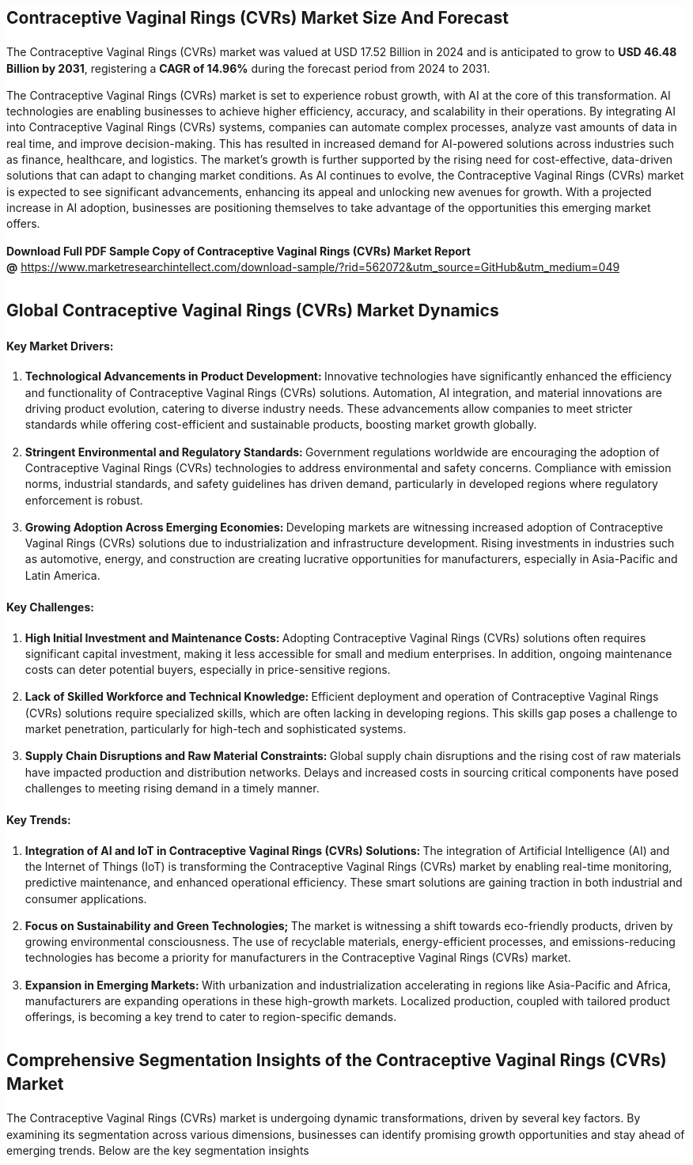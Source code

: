 <h2>Contraceptive Vaginal Rings (CVRs) Market Size And Forecast</h2><p>The Contraceptive Vaginal Rings (CVRs) market was valued at USD 17.52 Billion in 2024 and is anticipated to grow to <strong>USD 46.48 Billion by 2031</strong>, registering a <strong>CAGR of 14.96%</strong> during the forecast period from 2024 to 2031.</p><p>The Contraceptive Vaginal Rings (CVRs) market is set to experience robust growth, with AI at the core of this transformation. AI technologies are enabling businesses to achieve higher efficiency, accuracy, and scalability in their operations. By integrating AI into Contraceptive Vaginal Rings (CVRs) systems, companies can automate complex processes, analyze vast amounts of data in real time, and improve decision-making. This has resulted in increased demand for AI-powered solutions across industries such as finance, healthcare, and logistics. The market’s growth is further supported by the rising need for cost-effective, data-driven solutions that can adapt to changing market conditions. As AI continues to evolve, the Contraceptive Vaginal Rings (CVRs) market is expected to see significant advancements, enhancing its appeal and unlocking new avenues for growth. With a projected increase in AI adoption, businesses are positioning themselves to take advantage of the opportunities this emerging market offers.</p><p><strong>Download Full PDF Sample Copy of Contraceptive Vaginal Rings (CVRs) Market Report @</strong>&nbsp;<a href="https://www.marketresearchintellect.com/download-sample/?rid=562072&amp;utm_source=GitHub&amp;utm_medium=049">https://www.marketresearchintellect.com/download-sample/?rid=562072&amp;utm_source=GitHub&amp;utm_medium=049</a></p><h2>Global Contraceptive Vaginal Rings (CVRs) Market Dynamics</h2><h4><strong>Key Market Drivers:</strong></h4><ol><li><p><strong>Technological Advancements in Product Development:&nbsp;</strong>Innovative technologies have significantly enhanced the efficiency and functionality of Contraceptive Vaginal Rings (CVRs) solutions. Automation, AI integration, and material innovations are driving product evolution, catering to diverse industry needs. These advancements allow companies to meet stricter standards while offering cost-efficient and sustainable products, boosting market growth globally.</p></li><li><p><strong>Stringent Environmental and Regulatory Standards:&nbsp;</strong>Government regulations worldwide are encouraging the adoption of Contraceptive Vaginal Rings (CVRs) technologies to address environmental and safety concerns. Compliance with emission norms, industrial standards, and safety guidelines has driven demand, particularly in developed regions where regulatory enforcement is robust.</p></li><li><p><strong>Growing Adoption Across Emerging Economies:&nbsp;</strong>Developing markets are witnessing increased adoption of Contraceptive Vaginal Rings (CVRs) solutions due to industrialization and infrastructure development. Rising investments in industries such as automotive, energy, and construction are creating lucrative opportunities for manufacturers, especially in Asia-Pacific and Latin America.</p></li></ol><h4><strong>Key Challenges:</strong></h4><ol><li><p><strong>High Initial Investment and Maintenance Costs:&nbsp;</strong>Adopting Contraceptive Vaginal Rings (CVRs) solutions often requires significant capital investment, making it less accessible for small and medium enterprises. In addition, ongoing maintenance costs can deter potential buyers, especially in price-sensitive regions.</p></li><li><p><strong>Lack of Skilled Workforce and Technical Knowledge:&nbsp;</strong>Efficient deployment and operation of Contraceptive Vaginal Rings (CVRs) solutions require specialized skills, which are often lacking in developing regions. This skills gap poses a challenge to market penetration, particularly for high-tech and sophisticated systems.</p></li><li><p><strong>Supply Chain Disruptions and Raw Material Constraints:&nbsp;</strong>Global supply chain disruptions and the rising cost of raw materials have impacted production and distribution networks. Delays and increased costs in sourcing critical components have posed challenges to meeting rising demand in a timely manner.</p></li></ol><h4><strong>Key Trends:</strong></h4><ol><li><p><strong>Integration of AI and IoT in Contraceptive Vaginal Rings (CVRs) Solutions:&nbsp;</strong>The integration of Artificial Intelligence (AI) and the Internet of Things (IoT) is transforming the Contraceptive Vaginal Rings (CVRs) market by enabling real-time monitoring, predictive maintenance, and enhanced operational efficiency. These smart solutions are gaining traction in both industrial and consumer applications.</p></li><li><p><strong>Focus on Sustainability and Green Technologies;&nbsp;</strong>The market is witnessing a shift towards eco-friendly products, driven by growing environmental consciousness. The use of recyclable materials, energy-efficient processes, and emissions-reducing technologies has become a priority for manufacturers in the Contraceptive Vaginal Rings (CVRs) market.</p></li><li><p><strong>Expansion in Emerging Markets:&nbsp;</strong>With urbanization and industrialization accelerating in regions like Asia-Pacific and Africa, manufacturers are expanding operations in these high-growth markets. Localized production, coupled with tailored product offerings, is becoming a key trend to cater to region-specific demands.</p></li></ol><div class="article-main__content" data-test-id="publishing-text-block"><h2>Comprehensive Segmentation Insights of the Contraceptive Vaginal Rings (CVRs) Market</h2><p>The Contraceptive Vaginal Rings (CVRs) market is undergoing dynamic transformations, driven by several key factors. By examining its segmentation across various dimensions, businesses can identify promising growth opportunities and stay ahead of emerging trends. Below are the key segmentation insights